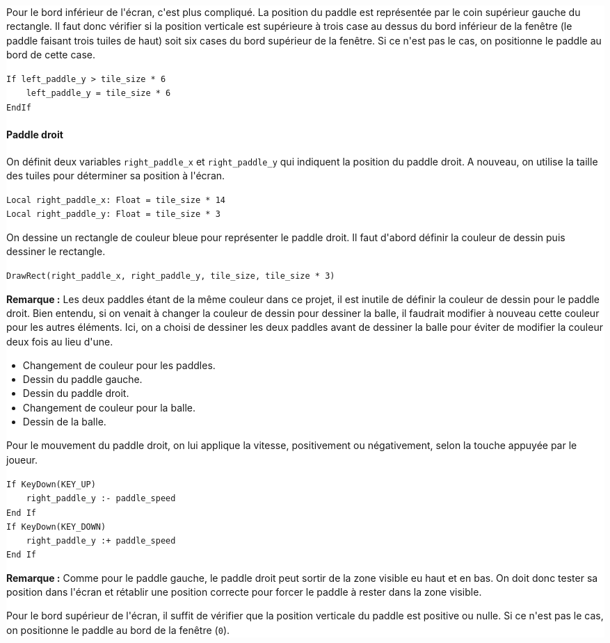 Pour le bord inférieur de l'écran, c'est plus compliqué. La position du paddle est représentée par le coin supérieur gauche du rectangle. Il faut donc vérifier si la position verticale est supérieure à trois case au dessus du bord inférieur de la fenêtre (le paddle faisant trois tuiles de haut) soit six cases du bord supérieur de la fenêtre. Si ce n'est pas le cas, on positionne le paddle au bord de cette case.

```
If left_paddle_y > tile_size * 6
    left_paddle_y = tile_size * 6
EndIf
```

#### Paddle droit

On définit deux variables `right_paddle_x` et `right_paddle_y` qui indiquent la position du paddle droit. A nouveau, on utilise la taille des tuiles pour déterminer sa position à l'écran.

```
Local right_paddle_x: Float = tile_size * 14 
Local right_paddle_y: Float = tile_size * 3
```

On dessine un rectangle de couleur bleue pour représenter le paddle droit. Il faut d'abord définir la couleur de dessin puis dessiner le rectangle.

```
DrawRect(right_paddle_x, right_paddle_y, tile_size, tile_size * 3)
```

**Remarque :** Les deux paddles étant de la même couleur dans ce projet, il est inutile de définir la couleur de dessin pour le paddle droit. Bien entendu, si on venait à changer la couleur de dessin pour dessiner la balle, il faudrait modifier à nouveau cette couleur pour les autres éléments. Ici, on a choisi de dessiner les deux paddles avant de dessiner la balle pour éviter de modifier la couleur deux fois au lieu d'une.

- Changement de couleur pour les paddles.
- Dessin du paddle gauche.
- Dessin du paddle droit.
- Changement de couleur pour la balle.
- Dessin de la balle.

Pour le mouvement du paddle droit, on lui applique la vitesse, positivement ou négativement, selon la touche appuyée par le joueur.

```
If KeyDown(KEY_UP)
    right_paddle_y :- paddle_speed
End If
If KeyDown(KEY_DOWN)
    right_paddle_y :+ paddle_speed
End If
```

**Remarque :** Comme pour le paddle gauche, le paddle droit peut sortir de la zone visible eu haut et en bas. On doit donc tester sa position dans l'écran et rétablir une position correcte pour forcer le paddle à rester dans la zone visible.

Pour le bord supérieur de l'écran, il suffit de vérifier que la position verticale du paddle est positive ou nulle. Si ce n'est pas le cas, on positionne le paddle au bord de la fenêtre (`0`).

